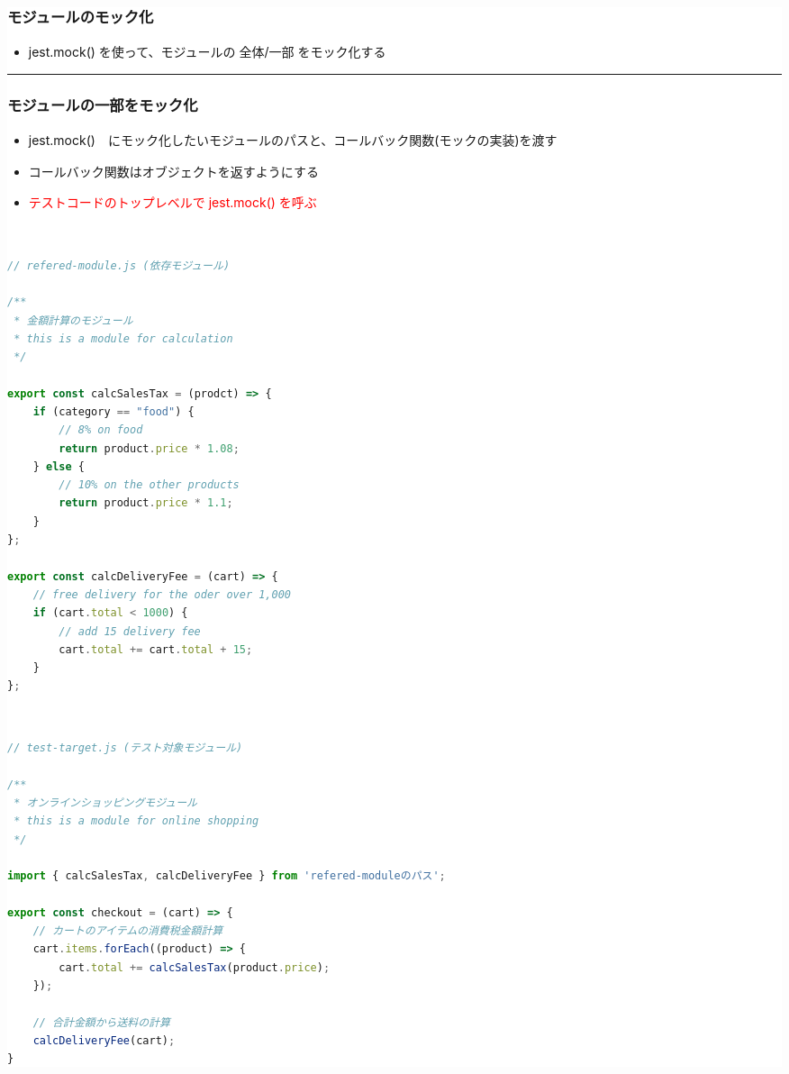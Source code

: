 ### モジュールのモック化

- jest.mock() を使って、モジュールの 全体/一部 をモック化する

---

### モジュールの一部をモック化

- jest.mock()　にモック化したいモジュールのパスと、コールバック関数(モックの実装)を渡す

- コールバック関数はオブジェクトを返すようにする

- <font color="red">テストコードのトップレベルで jest.mock() を呼ぶ</font>

<br>

```js
// refered-module.js (依存モジュール)

/** 
 * 金額計算のモジュール
 * this is a module for calculation
 */

export const calcSalesTax = (prodct) => {
    if (category == "food") {
        // 8% on food
        return product.price * 1.08;
    } else {
        // 10% on the other products
        return product.price * 1.1;
    }
};

export const calcDeliveryFee = (cart) => {
    // free delivery for the oder over 1,000
    if (cart.total < 1000) {
        // add 15 delivery fee
        cart.total += cart.total + 15;
    }
};
```

<br>

```js
// test-target.js (テスト対象モジュール)

/**
 * オンラインショッピングモジュール
 * this is a module for online shopping
 */

import { calcSalesTax, calcDeliveryFee } from 'refered-moduleのパス';

export const checkout = (cart) => {
    // カートのアイテムの消費税金額計算
    cart.items.forEach((product) => {
        cart.total += calcSalesTax(product.price);
    });

    // 合計金額から送料の計算
    calcDeliveryFee(cart);
}
```
